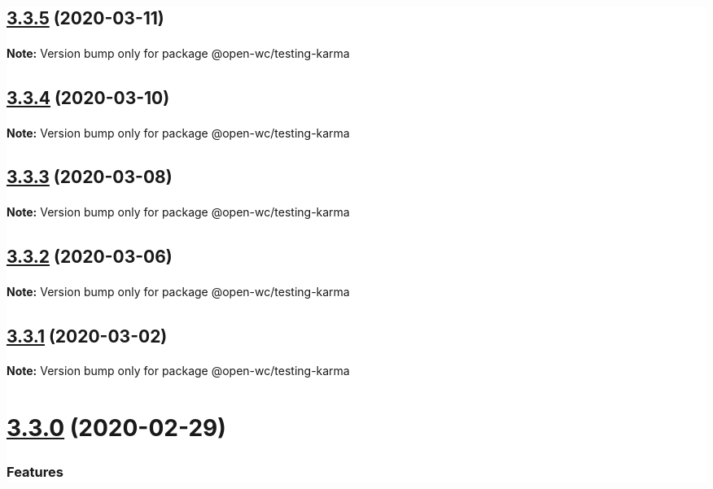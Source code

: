 


## [3.3.5](https://github.com/open-wc/open-wc/compare/@open-wc/testing-karma@3.3.4...@open-wc/testing-karma@3.3.5) (2020-03-11)

**Note:** Version bump only for package @open-wc/testing-karma





## [3.3.4](https://github.com/open-wc/open-wc/compare/@open-wc/testing-karma@3.3.3...@open-wc/testing-karma@3.3.4) (2020-03-10)

**Note:** Version bump only for package @open-wc/testing-karma





## [3.3.3](https://github.com/open-wc/open-wc/compare/@open-wc/testing-karma@3.3.2...@open-wc/testing-karma@3.3.3) (2020-03-08)

**Note:** Version bump only for package @open-wc/testing-karma





## [3.3.2](https://github.com/open-wc/open-wc/compare/@open-wc/testing-karma@3.3.1...@open-wc/testing-karma@3.3.2) (2020-03-06)

**Note:** Version bump only for package @open-wc/testing-karma





## [3.3.1](https://github.com/open-wc/open-wc/compare/@open-wc/testing-karma@3.3.0...@open-wc/testing-karma@3.3.1) (2020-03-02)

**Note:** Version bump only for package @open-wc/testing-karma





# [3.3.0](https://github.com/open-wc/open-wc/compare/@open-wc/testing-karma@3.2.43...@open-wc/testing-karma@3.3.0) (2020-02-29)


### Features

